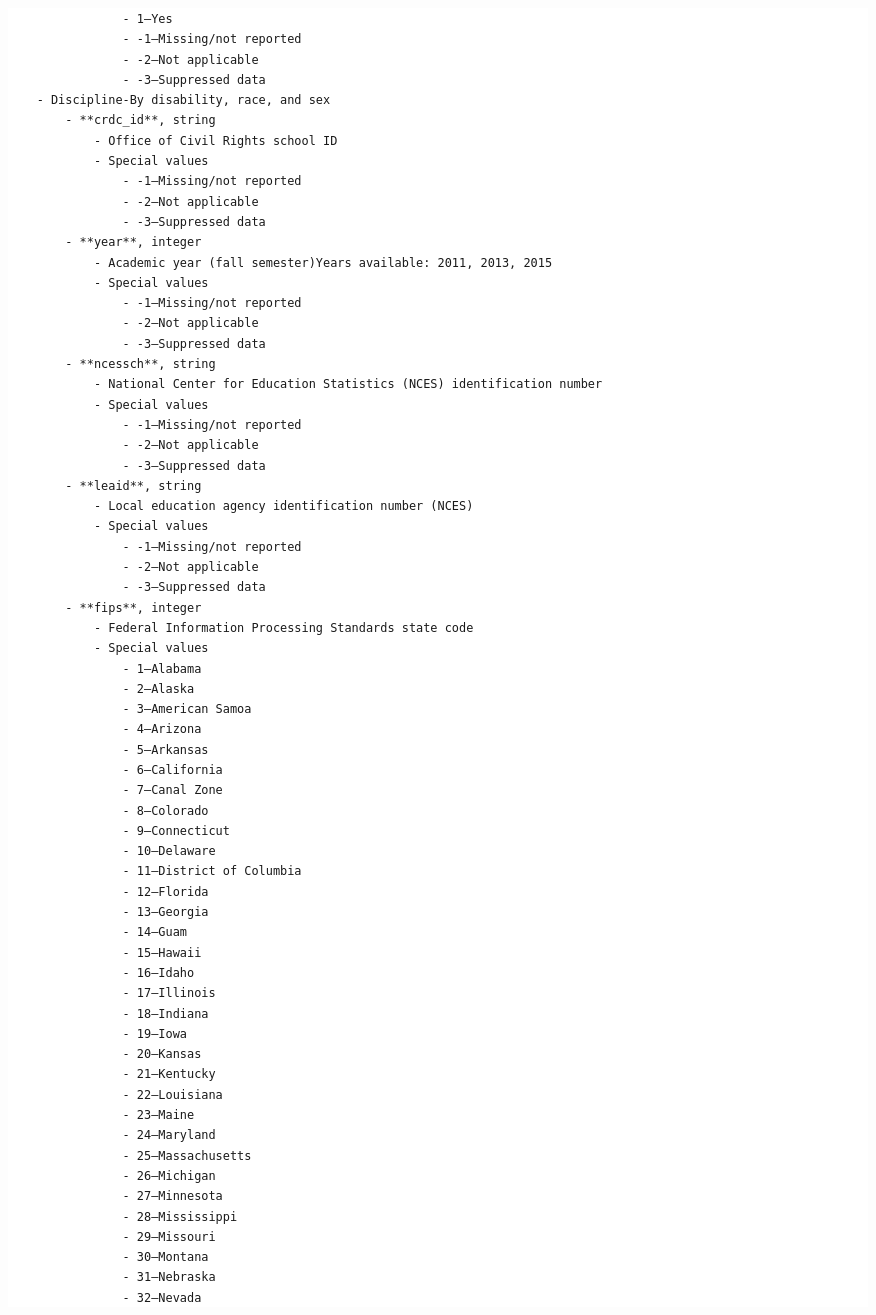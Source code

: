                     - 1—Yes
                    - -1—Missing/not reported
                    - -2—Not applicable
                    - -3—Suppressed data
        - Discipline-By disability, race, and sex
            - **crdc_id**, string
                - Office of Civil Rights school ID
                - Special values
                    - -1—Missing/not reported
                    - -2—Not applicable
                    - -3—Suppressed data
            - **year**, integer
                - Academic year (fall semester)Years available: 2011, 2013, 2015
                - Special values
                    - -1—Missing/not reported
                    - -2—Not applicable
                    - -3—Suppressed data
            - **ncessch**, string
                - National Center for Education Statistics (NCES) identification number
                - Special values
                    - -1—Missing/not reported
                    - -2—Not applicable
                    - -3—Suppressed data
            - **leaid**, string
                - Local education agency identification number (NCES)
                - Special values
                    - -1—Missing/not reported
                    - -2—Not applicable
                    - -3—Suppressed data
            - **fips**, integer
                - Federal Information Processing Standards state code
                - Special values 
                    - 1—Alabama
                    - 2—Alaska
                    - 3—American Samoa
                    - 4—Arizona
                    - 5—Arkansas
                    - 6—California
                    - 7—Canal Zone
                    - 8—Colorado
                    - 9—Connecticut
                    - 10—Delaware
                    - 11—District of Columbia
                    - 12—Florida
                    - 13—Georgia
                    - 14—Guam
                    - 15—Hawaii
                    - 16—Idaho
                    - 17—Illinois
                    - 18—Indiana
                    - 19—Iowa
                    - 20—Kansas
                    - 21—Kentucky
                    - 22—Louisiana
                    - 23—Maine
                    - 24—Maryland
                    - 25—Massachusetts
                    - 26—Michigan
                    - 27—Minnesota
                    - 28—Mississippi
                    - 29—Missouri
                    - 30—Montana
                    - 31—Nebraska
                    - 32—Nevada